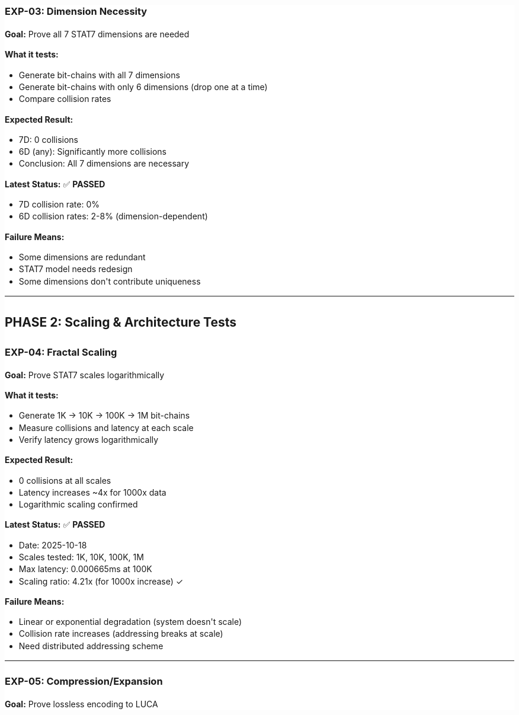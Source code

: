 
### EXP-03: Dimension Necessity
**Goal:** Prove all 7 STAT7 dimensions are needed

**What it tests:**
- Generate bit-chains with all 7 dimensions
- Generate bit-chains with only 6 dimensions (drop one at a time)
- Compare collision rates

**Expected Result:**
- 7D: 0 collisions
- 6D (any): Significantly more collisions
- Conclusion: All 7 dimensions are necessary

**Latest Status:** ✅ **PASSED**
- 7D collision rate: 0%
- 6D collision rates: 2-8% (dimension-dependent)

**Failure Means:**
- Some dimensions are redundant
- STAT7 model needs redesign
- Some dimensions don't contribute uniqueness

---

## PHASE 2: Scaling & Architecture Tests

### EXP-04: Fractal Scaling
**Goal:** Prove STAT7 scales logarithmically

**What it tests:**
- Generate 1K → 10K → 100K → 1M bit-chains
- Measure collisions and latency at each scale
- Verify latency grows logarithmically

**Expected Result:**
- 0 collisions at all scales
- Latency increases ~4x for 1000x data
- Logarithmic scaling confirmed

**Latest Status:** ✅ **PASSED**
- Date: 2025-10-18
- Scales tested: 1K, 10K, 100K, 1M
- Max latency: 0.000665ms at 100K
- Scaling ratio: 4.21x (for 1000x increase) ✓

**Failure Means:**
- Linear or exponential degradation (system doesn't scale)
- Collision rate increases (addressing breaks at scale)
- Need distributed addressing scheme

---

### EXP-05: Compression/Expansion
**Goal:** Prove lossless encoding to LUCA
